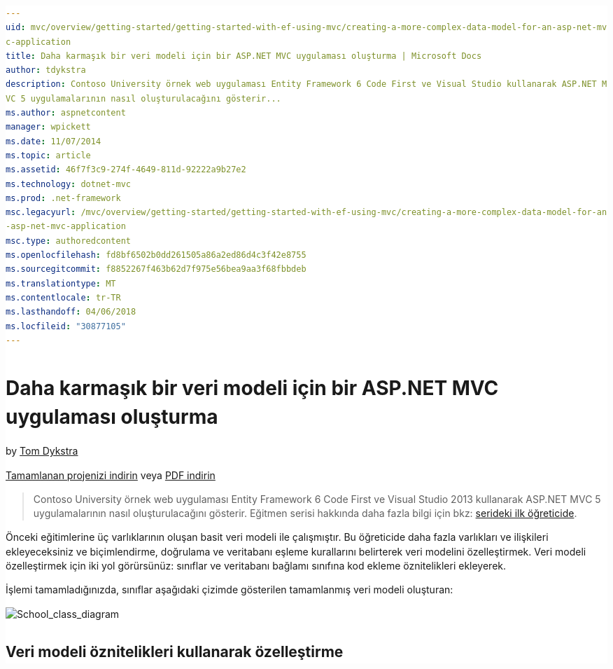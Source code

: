 ```yaml
---
uid: mvc/overview/getting-started/getting-started-with-ef-using-mvc/creating-a-more-complex-data-model-for-an-asp-net-mvc-application
title: Daha karmaşık bir veri modeli için bir ASP.NET MVC uygulaması oluşturma | Microsoft Docs
author: tdykstra
description: Contoso University örnek web uygulaması Entity Framework 6 Code First ve Visual Studio kullanarak ASP.NET MVC 5 uygulamalarının nasıl oluşturulacağını gösterir...
ms.author: aspnetcontent
manager: wpickett
ms.date: 11/07/2014
ms.topic: article
ms.assetid: 46f7f3c9-274f-4649-811d-92222a9b27e2
ms.technology: dotnet-mvc
ms.prod: .net-framework
msc.legacyurl: /mvc/overview/getting-started/getting-started-with-ef-using-mvc/creating-a-more-complex-data-model-for-an-asp-net-mvc-application
msc.type: authoredcontent
ms.openlocfilehash: fd8bf6502b0dd261505a86a2ed86d4c3f42e8755
ms.sourcegitcommit: f8852267f463b62d7f975e56bea9aa3f68fbbdeb
ms.translationtype: MT
ms.contentlocale: tr-TR
ms.lasthandoff: 04/06/2018
ms.locfileid: "30877105"
---
```

<a name="creating-a-more-complex-data-model-for-an-aspnet-mvc-application"></a>Daha karmaşık bir veri modeli için bir ASP.NET MVC uygulaması oluşturma
====================
by [Tom Dykstra](https://github.com/tdykstra)

[Tamamlanan projenizi indirin](http://code.msdn.microsoft.com/ASPNET-MVC-Application-b01a9fe8) veya [PDF indirin](http://download.microsoft.com/download/0/F/B/0FBFAA46-2BFD-478F-8E56-7BF3C672DF9D/Getting%20Started%20with%20Entity%20Framework%206%20Code%20First%20using%20MVC%205.pdf)

> Contoso University örnek web uygulaması Entity Framework 6 Code First ve Visual Studio 2013 kullanarak ASP.NET MVC 5 uygulamalarının nasıl oluşturulacağını gösterir. Eğitmen serisi hakkında daha fazla bilgi için bkz: [serideki ilk öğreticide](creating-an-entity-framework-data-model-for-an-asp-net-mvc-application.md).


Önceki eğitimlerine üç varlıklarının oluşan basit veri modeli ile çalışmıştır. Bu öğreticide daha fazla varlıkları ve ilişkileri ekleyeceksiniz ve biçimlendirme, doğrulama ve veritabanı eşleme kurallarını belirterek veri modelini özelleştirmek. Veri modeli özelleştirmek için iki yol görürsünüz: sınıflar ve veritabanı bağlamı sınıfına kod ekleme öznitelikleri ekleyerek.

İşlemi tamamladığınızda, sınıflar aşağıdaki çizimde gösterilen tamamlanmış veri modeli oluşturan:

![School_class_diagram](creating-a-more-complex-data-model-for-an-asp-net-mvc-application/_static/image1.png)

## <a name="customize-the-data-model-by-using-attributes"></a>Veri modeli öznitelikleri kullanarak özelleştirme
